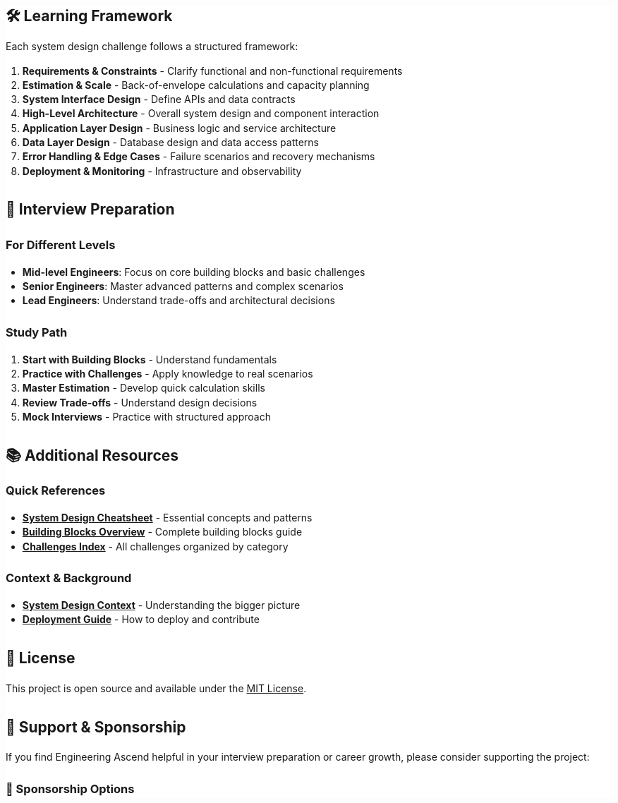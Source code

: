 ## 🛠️ **Learning Framework**

Each system design challenge follows a structured framework:

1. **Requirements & Constraints** - Clarify functional and non-functional requirements
2. **Estimation & Scale** - Back-of-envelope calculations and capacity planning
3. **System Interface Design** - Define APIs and data contracts
4. **High-Level Architecture** - Overall system design and component interaction
5. **Application Layer Design** - Business logic and service architecture
6. **Data Layer Design** - Database design and data access patterns
7. **Error Handling & Edge Cases** - Failure scenarios and recovery mechanisms
8. **Deployment & Monitoring** - Infrastructure and observability

## 🎯 **Interview Preparation**

### **For Different Levels**
- **Mid-level Engineers**: Focus on core building blocks and basic challenges
- **Senior Engineers**: Master advanced patterns and complex scenarios
- **Lead Engineers**: Understand trade-offs and architectural decisions

### **Study Path**
1. **Start with Building Blocks** - Understand fundamentals
2. **Practice with Challenges** - Apply knowledge to real scenarios
3. **Master Estimation** - Develop quick calculation skills
4. **Review Trade-offs** - Understand design decisions
5. **Mock Interviews** - Practice with structured approach

## 📚 **Additional Resources**

### **Quick References**
- **[System Design Cheatsheet](./cheatsheet/)** - Essential concepts and patterns
- **[Building Blocks Overview](./building-blocks/README/)** - Complete building blocks guide
- **[Challenges Index](./system-design-challenges/README/)** - All challenges organized by category

### **Context & Background**
- **[System Design Context](./context/)** - Understanding the bigger picture
- **[Deployment Guide](./DEPLOYMENT/)** - How to deploy and contribute

## 📄 **License**

This project is open source and available under the [MIT License](LICENSE).

## 💖 Support & Sponsorship

If you find Engineering Ascend helpful in your interview preparation or career growth, please consider supporting the project:

### **🌟 Sponsorship Options**
